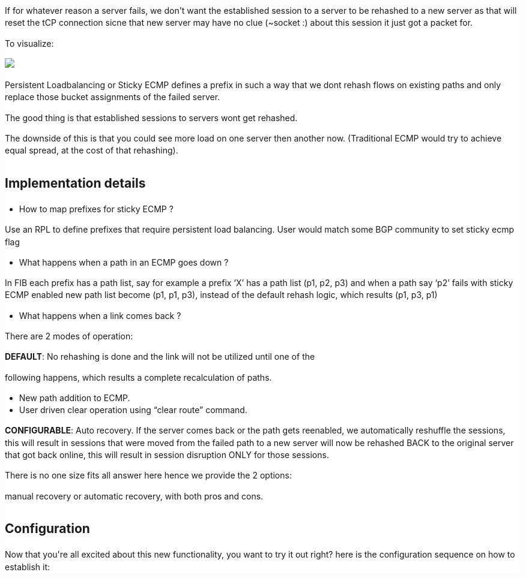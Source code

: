 If for whatever reason a server fails, we don't want the established session to a server to be rehashed to a new server as that will reset the tCP connection sicne that new server may have no clue (~socket :) about this session it just got a packet for.



To visualize:

![](https://kxiwq67737.i.lithium.com/t5/image/serverpage/image-id/9924i411B1CA9B4A9B556/image-size/large?v=1.0&px=999)


Persistent Loadbalancing or Sticky ECMP defines a prefix in such a way that we dont rehash flows on existing paths and only replace those bucket assignments of the failed server.


The good thing is that established sessions to servers wont get rehashed.

The downside of this is that you could see more load on one server then another now. (Traditional ECMP would try to achieve equal spread, at the cost of that rehashing).

## Implementation details

- How to map prefixes for sticky ECMP ?

Use an RPL to define prefixes that require persistent load balancing. User would match some BGP community to set sticky ecmp flag

- What happens when a path in an ECMP goes down ?

In FIB each prefix has a path list, say for example a prefix ‘X’ has a path list (p1, p2, p3) and when a path say ‘p2’ fails with sticky ECMP enabled new path list become (p1, p1, p3), instead of the default rehash logic, which results (p1, p3, p1)

- What happens when a link comes back ?

There are 2 modes of operation:

**DEFAULT**: No rehashing is done and the link will not be utilized until one of the

following happens, which results a complete recalculation of paths.

 - New path addition to ECMP.
 - User driven clear operation using “clear route” command.

**CONFIGURABLE**: Auto recovery. If the server comes back or the path gets reenabled, we automatically reshuffle the sessions, this will result in sessions that were moved from the failed path to a new server will now be rehashed BACK to the original server that got back online, this will result in session disruption ONLY for those sessions.

There is no one size fits all answer here hence we provide the 2 options:

manual recovery or automatic recovery, with both pros and cons.

## Configuration


 Now that you're all excited about this new functionality, you want to try it out right? here is the configuration sequence on how to establish it:

